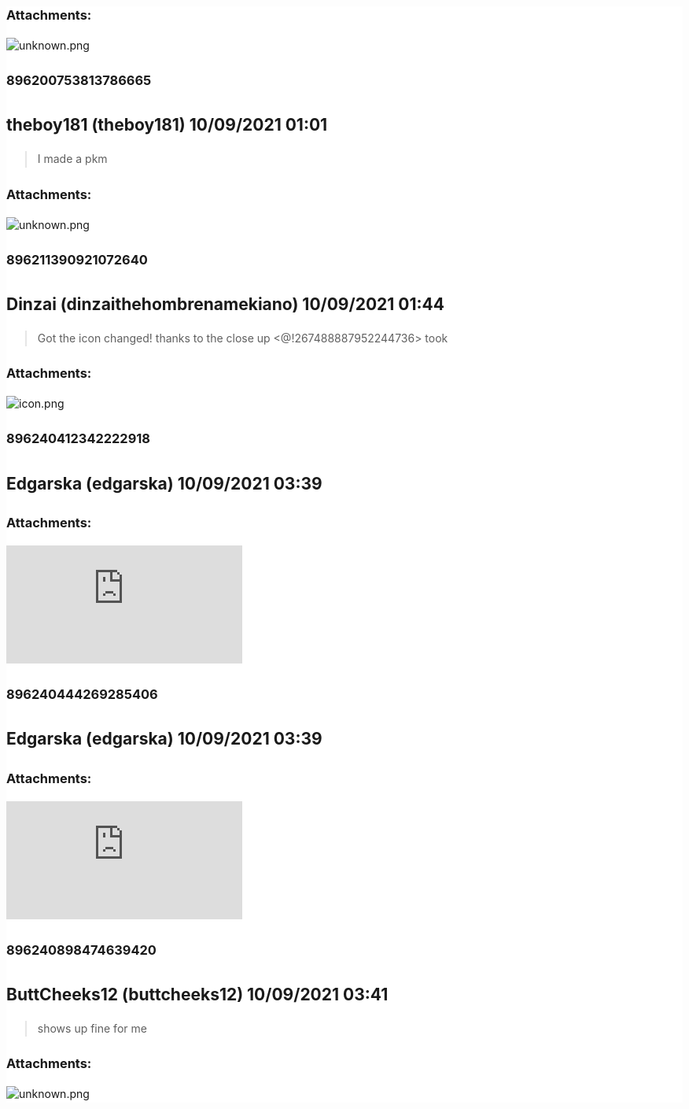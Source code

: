 > 
### Attachments: 
![unknown.png](https://yuzudiscordbackup.s3.us-west-2.amazonaws.com/files-game-mods/896195121152938004_unknown.png)

### 896200753813786665
## theboy181 (theboy181) 10/09/2021 01:01 

> I made a pkm
### Attachments: 
![unknown.png](https://yuzudiscordbackup.s3.us-west-2.amazonaws.com/files-game-mods/896200753813786665_unknown.png)

### 896211390921072640
## Dinzai (dinzaithehombrenamekiano) 10/09/2021 01:44 

> Got the icon changed! thanks to the close up <@!267488887952244736> took
### Attachments: 
![icon.png](https://yuzudiscordbackup.s3.us-west-2.amazonaws.com/files-game-mods/896211390921072640_icon.png)

### 896240412342222918
## Edgarska (edgarska) 10/09/2021 03:39 

> 
### Attachments: 
![Disable_FXAA.7z](https://yuzudiscordbackup.s3.us-west-2.amazonaws.com/files-game-mods/896240412342222918_Disable_FXAA.7z)

### 896240444269285406
## Edgarska (edgarska) 10/09/2021 03:39 

> 
### Attachments: 
![Disable_Bloom.7z](https://yuzudiscordbackup.s3.us-west-2.amazonaws.com/files-game-mods/896240444269285406_Disable_Bloom.7z)

### 896240898474639420
## ButtCheeks12 (buttcheeks12) 10/09/2021 03:41 

> shows up fine for me
### Attachments: 
![unknown.png](https://yuzudiscordbackup.s3.us-west-2.amazonaws.com/files-game-mods/896240898474639420_unknown.png)
